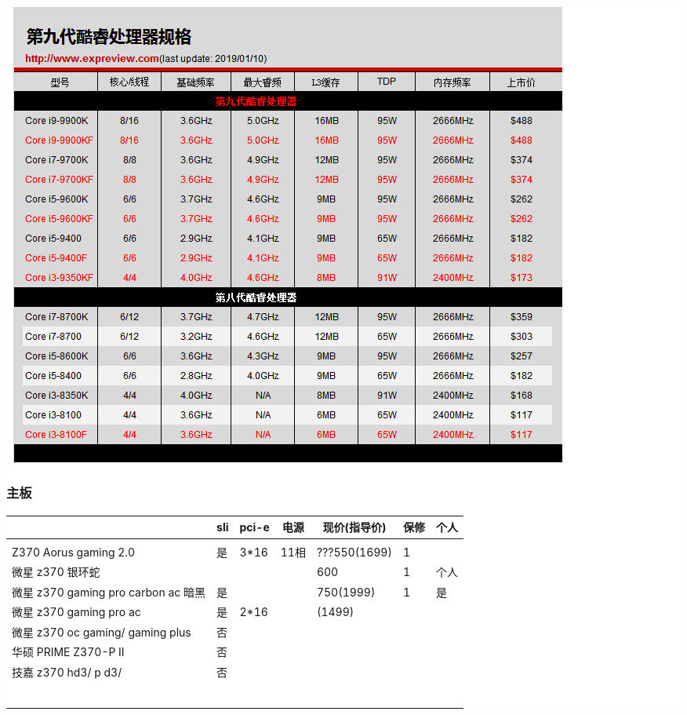 ![image-20200421214042837](/img/in-post/20_03/image-20200421214042837.png)

### 主板

|                                     | sli  | pci-e | 电源 | 现价(指导价) | 保修 | 个人 |
| ----------------------------------- | ---- | ----- | ---- | ------------ | ---- | ---- |
|                                     |      |       |      |              |      |      |
| Z370 Aorus gaming 2.0               | 是   | 3*16  | 11相 | ???550(1699) | 1    |      |
| 微星 z370 银环蛇                    |      |       |      | 600          | 1    | 个人 |
| 微星 z370 gaming pro carbon ac 暗黑 | 是   |       |      | 750(1999)    | 1    | 是   |
| 微星 z370 gaming pro ac             | 是   | 2*16  |      | (1499)       |      |      |
| 微星 z370 oc gaming/ gaming plus    | 否   |       |      |              |      |      |
| 华硕 PRIME Z370-P II                | 否   |       |      |              |      |      |
| 技嘉 z370 hd3/ p d3/                | 否   |       |      |              |      |      |
|                                     |      |       |      |              |      |      |
|                                     |      |       |      |              |      |      |
|                                     |      |       |      |              |      |      |
|                                     |      |       |      |              |      |      |
|                                     |      |       |      |              |      |      |
|                                     |      |       |      |              |      |      |

